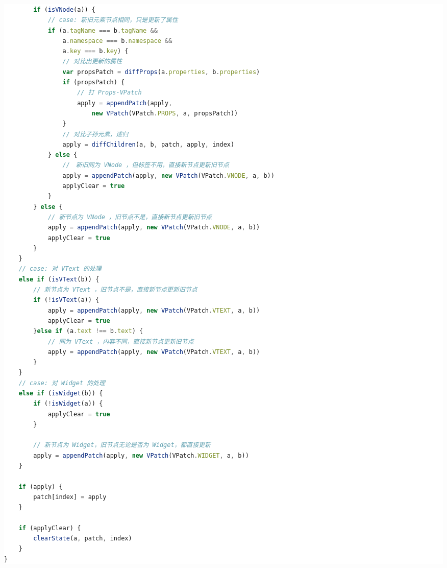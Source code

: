 ```Javascript
        if (isVNode(a)) {
            // case: 新旧元素节点相同，只是更新了属性
            if (a.tagName === b.tagName &&
                a.namespace === b.namespace &&
                a.key === b.key) {
                // 对比出更新的属性
                var propsPatch = diffProps(a.properties, b.properties)
                if (propsPatch) {
                    // 打 Props-VPatch
                    apply = appendPatch(apply,
                        new VPatch(VPatch.PROPS, a, propsPatch))
                }
                // 对比子孙元素，递归
                apply = diffChildren(a, b, patch, apply, index)
            } else {
                //　新旧同为 VNode ，但标签不用，直接新节点更新旧节点
                apply = appendPatch(apply, new VPatch(VPatch.VNODE, a, b))
                applyClear = true
            }
        } else {
            // 新节点为 VNode ，旧节点不是，直接新节点更新旧节点
            apply = appendPatch(apply, new VPatch(VPatch.VNODE, a, b))
            applyClear = true
        }
    }
    // case: 对 VText 的处理
    else if (isVText(b)) {
        // 新节点为 VText ，旧节点不是，直接新节点更新旧节点
        if (!isVText(a)) {
            apply = appendPatch(apply, new VPatch(VPatch.VTEXT, a, b))
            applyClear = true
        }else if (a.text !== b.text) {
            // 同为 VText ，内容不同，直接新节点更新旧节点
            apply = appendPatch(apply, new VPatch(VPatch.VTEXT, a, b))
        }
    }
    // case: 对 Widget 的处理
    else if (isWidget(b)) {
        if (!isWidget(a)) {
            applyClear = true
        }

        // 新节点为 Widget，旧节点无论是否为 Widget，都直接更新
        apply = appendPatch(apply, new VPatch(VPatch.WIDGET, a, b))
    }

    if (apply) {
        patch[index] = apply
    }

    if (applyClear) {
        clearState(a, patch, index)
    }
}
```
